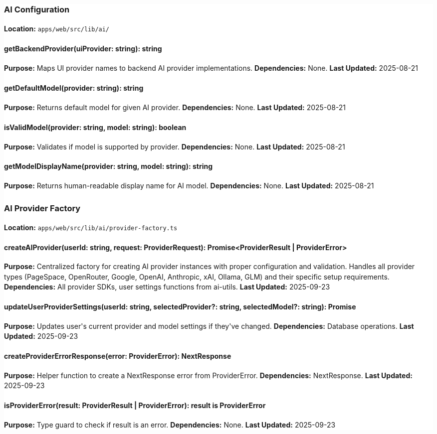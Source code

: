 ### AI Configuration
**Location:** `apps/web/src/lib/ai/`

#### getBackendProvider(uiProvider: string): string
**Purpose:** Maps UI provider names to backend AI provider implementations.
**Dependencies:** None.
**Last Updated:** 2025-08-21

#### getDefaultModel(provider: string): string
**Purpose:** Returns default model for given AI provider.
**Dependencies:** None.
**Last Updated:** 2025-08-21

#### isValidModel(provider: string, model: string): boolean
**Purpose:** Validates if model is supported by provider.
**Dependencies:** None.
**Last Updated:** 2025-08-21

#### getModelDisplayName(provider: string, model: string): string
**Purpose:** Returns human-readable display name for AI model.
**Dependencies:** None.
**Last Updated:** 2025-08-21

### AI Provider Factory
**Location:** `apps/web/src/lib/ai/provider-factory.ts`

#### createAIProvider(userId: string, request: ProviderRequest): Promise<ProviderResult | ProviderError>
**Purpose:** Centralized factory for creating AI provider instances with proper configuration and validation. Handles all provider types (PageSpace, OpenRouter, Google, OpenAI, Anthropic, xAI, Ollama, GLM) and their specific setup requirements.
**Dependencies:** All provider SDKs, user settings functions from ai-utils.
**Last Updated:** 2025-09-23

#### updateUserProviderSettings(userId: string, selectedProvider?: string, selectedModel?: string): Promise<void>
**Purpose:** Updates user's current provider and model settings if they've changed.
**Dependencies:** Database operations.
**Last Updated:** 2025-09-23

#### createProviderErrorResponse(error: ProviderError): NextResponse
**Purpose:** Helper function to create a NextResponse error from ProviderError.
**Dependencies:** NextResponse.
**Last Updated:** 2025-09-23

#### isProviderError(result: ProviderResult | ProviderError): result is ProviderError
**Purpose:** Type guard to check if result is an error.
**Dependencies:** None.
**Last Updated:** 2025-09-23
